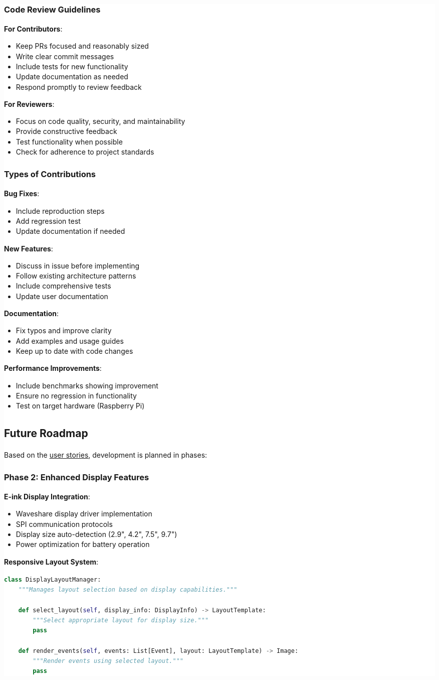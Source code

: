 ### Code Review Guidelines

**For Contributors**:
- Keep PRs focused and reasonably sized
- Write clear commit messages
- Include tests for new functionality
- Update documentation as needed
- Respond promptly to review feedback

**For Reviewers**:
- Focus on code quality, security, and maintainability
- Provide constructive feedback
- Test functionality when possible
- Check for adherence to project standards

### Types of Contributions

**Bug Fixes**:
- Include reproduction steps
- Add regression test
- Update documentation if needed

**New Features**:
- Discuss in issue before implementing
- Follow existing architecture patterns
- Include comprehensive tests
- Update user documentation

**Documentation**:
- Fix typos and improve clarity
- Add examples and usage guides
- Keep up to date with code changes

**Performance Improvements**:
- Include benchmarks showing improvement
- Ensure no regression in functionality
- Test on target hardware (Raspberry Pi)

## Future Roadmap

Based on the [user stories](USER_STORIES.md), development is planned in phases:

### Phase 2: Enhanced Display Features

**E-ink Display Integration**:
- Waveshare display driver implementation
- SPI communication protocols
- Display size auto-detection (2.9", 4.2", 7.5", 9.7")
- Power optimization for battery operation

**Responsive Layout System**:
```python
class DisplayLayoutManager:
    """Manages layout selection based on display capabilities."""
    
    def select_layout(self, display_info: DisplayInfo) -> LayoutTemplate:
        """Select appropriate layout for display size."""
        pass
    
    def render_events(self, events: List[Event], layout: LayoutTemplate) -> Image:
        """Render events using selected layout."""
        pass
```
